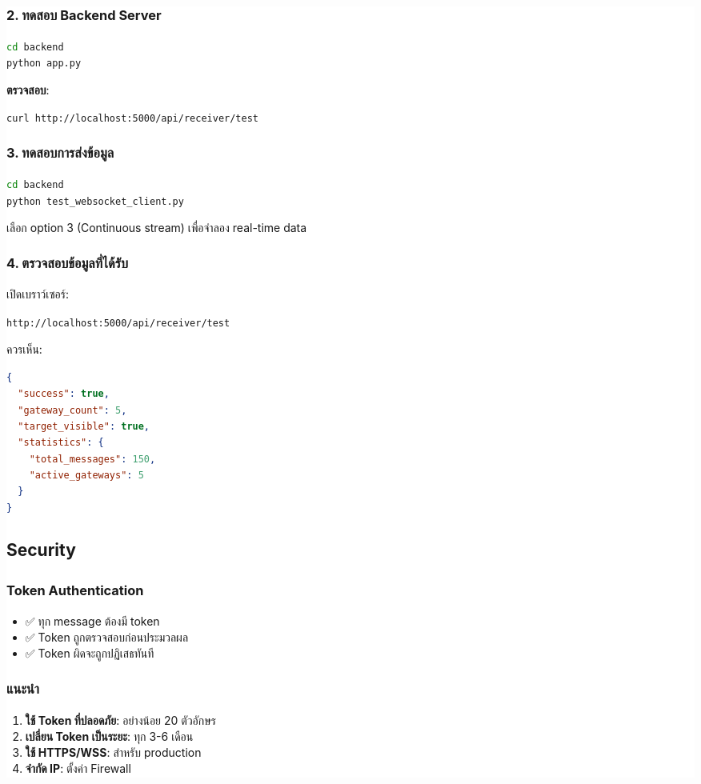 ### 2. ทดสอบ Backend Server

```bash
cd backend
python app.py
```

**ตรวจสอบ**:
```bash
curl http://localhost:5000/api/receiver/test
```

### 3. ทดสอบการส่งข้อมูล

```bash
cd backend
python test_websocket_client.py
```

เลือก option 3 (Continuous stream) เพื่อจำลอง real-time data

### 4. ตรวจสอบข้อมูลที่ได้รับ

เปิดเบราว์เซอร์:
```
http://localhost:5000/api/receiver/test
```

ควรเห็น:
```json
{
  "success": true,
  "gateway_count": 5,
  "target_visible": true,
  "statistics": {
    "total_messages": 150,
    "active_gateways": 5
  }
}
```

## Security

### Token Authentication

- ✅ ทุก message ต้องมี token
- ✅ Token ถูกตรวจสอบก่อนประมวลผล
- ✅ Token ผิดจะถูกปฏิเสธทันที

### แนะนำ

1. **ใช้ Token ที่ปลอดภัย**: อย่างน้อย 20 ตัวอักษร
2. **เปลี่ยน Token เป็นระยะ**: ทุก 3-6 เดือน
3. **ใช้ HTTPS/WSS**: สำหรับ production
4. **จำกัด IP**: ตั้งค่า Firewall
